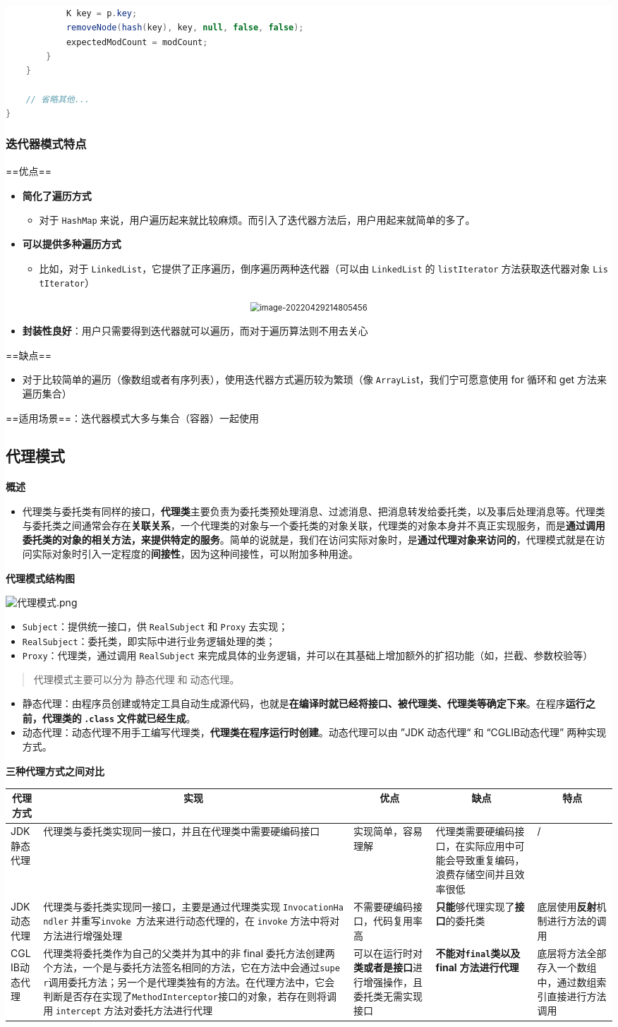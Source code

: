    ```java
               K key = p.key;
               removeNode(hash(key), key, null, false, false);
               expectedModCount = modCount;
           }
       }

       // 省略其他...
   }
   ```

### 迭代器模式特点

==优点==

- **简化了遍历方式**

  - 对于 `HashMap` 来说，用户遍历起来就比较麻烦。而引入了迭代器方法后，用户用起来就简单的多了。

- **可以提供多种遍历方式**

  - 比如，对于 `LinkedList`，它提供了正序遍历，倒序遍历两种迭代器（可以由 `LinkedList` 的 `listIterator` 方法获取迭代器对象 `ListIterator`）

<div align=center><img src="https://kstar-1253855093.cos.ap-nanjing.myqcloud.com/baguwenpdf/202205021342789.png" alt="image-20220429214805456" style="zoom:80%;" /></div>

- **封装性良好**：用户只需要得到迭代器就可以遍历，而对于遍历算法则不用去关心

==缺点==

- 对于比较简单的遍历（像数组或者有序列表），使用迭代器方式遍历较为繁琐（像 `ArrayLis`t，我们宁可愿意使用 for 循环和 get 方法来遍历集合）

==适用场景==：迭代器模式大多与集合（容器）一起使用

## 代理模式

**概述**

- 代理类与委托类有同样的接口，**代理类**主要负责为委托类预处理消息、过滤消息、把消息转发给委托类，以及事后处理消息等。代理类与委托类之间通常会存在**关联关系**，一个代理类的对象与一个委托类的对象关联，代理类的对象本身并不真正实现服务，而是**通过调用委托类的对象的相关方法，来提供特定的服务**。简单的说就是，我们在访问实际对象时，是**通过代理对象来访问的**，代理模式就是在访问实际对象时引入一定程度的**间接性**，因为这种间接性，可以附加多种用途。

**代理模式结构图**

![代理模式.png](https://s2.loli.net/2022/07/19/WT8vBsCKQDOElow.png)

- `Subject`：提供统一接口，供 `RealSubject` 和 `Proxy` 去实现；
- `RealSubject`：委托类，即实际中进行业务逻辑处理的类；
- `Proxy`：代理类，通过调用 `RealSubject` 来完成具体的业务逻辑，并可以在其基础上增加额外的扩招功能（如，拦截、参数校验等）

> 代理模式主要可以分为 静态代理 和 动态代理。

- 静态代理：由程序员创建或特定工具自动生成源代码，也就是**在编译时就已经将接口、被代理类、代理类等确定下来**。在程序**运行之前，代理类的 `.class` 文件就已经生成**。
- 动态代理：动态代理不用手工编写代理类，**代理类在程序运行时创建**。动态代理可以由 ”JDK 动态代理“ 和 “CGLIB动态代理” 两种实现方式。

**三种代理方式之间对比**

| 代理方式      | 实现                                                         | 优点                                                         | 缺点                                                         | 特点                                                       |
| ------------- | ------------------------------------------------------------ | ------------------------------------------------------------ | ------------------------------------------------------------ | ---------------------------------------------------------- |
| JDK静态代理   | 代理类与委托类实现同一接口，并且在代理类中需要硬编码接口     | 实现简单，容易理解                                           | 代理类需要硬编码接口，在实际应用中可能会导致重复编码，浪费存储空间并且效率很低 | /                                                          |
| JDK动态代理   | 代理类与委托类实现同一接口，主要是通过代理类实现 `InvocationHandler` 并重写`invoke `方法来进行动态代理的，在 `invoke` 方法中将对方法进行增强处理 | 不需要硬编码接口，代码复用率高                               | **只能**够代理实现了**接口**的委托类                         | 底层使用**反射**机制进行方法的调用                         |
| CGLIB动态代理 | 代理类将委托类作为自己的父类并为其中的非 final 委托方法创建两个方法，一个是与委托方法签名相同的方法，它在方法中会通过`super`调用委托方法；另一个是代理类独有的方法。在代理方法中，它会判断是否存在实现了`MethodInterceptor`接口的对象，若存在则将调用 `intercept` 方法对委托方法进行代理 | 可以在运行时对**类或者是接口**进行增强操作，且委托类无需实现接口 | **不能对`final`类以及 final 方法进行代理**                   | 底层将方法全部存入一个数组中，通过数组索引直接进行方法调用 |
